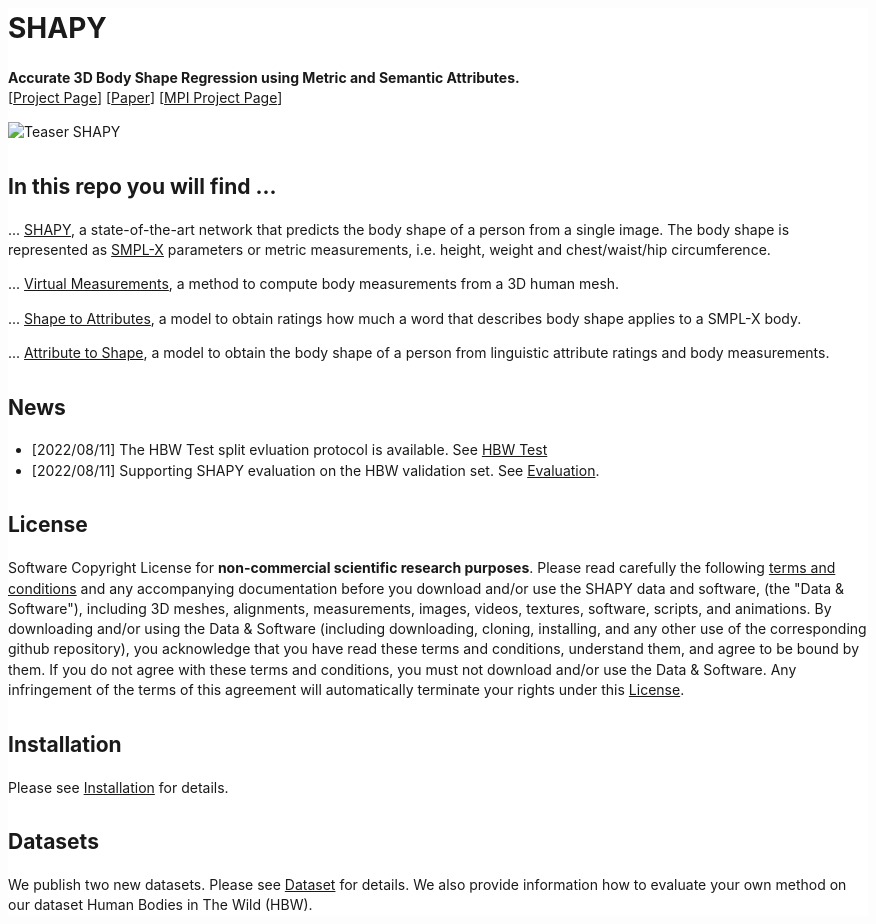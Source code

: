 # SHAPY
<b> Accurate 3D Body Shape Regression using Metric and Semantic Attributes. </b>\
[[Project Page](https://shapy.is.tue.mpg.de)] [[Paper](https://ps.is.mpg.de/uploads_file/attachment/attachment/691/00928.pdf)] [[MPI Project Page](https://ps.is.mpg.de/publications/shapy-2022)]

![Teaser SHAPY](documentation/images/teaser_final.png)


## In this repo you will find ...
... [SHAPY](#regressor), a state-of-the-art network that predicts the body shape of a person from a single image. The body shape is represented as [SMPL-X](https://smpl-x.is.tue.mpg.de) parameters or metric measurements, i.e. height, weight and chest/waist/hip circumference.

... [Virtual Measurements](#virtual-measurements), a method to compute body measurements from a 3D human mesh.

... [Shape to Attributes](#shape-to-attributes-s2a), a model to obtain ratings how much a word that describes body shape applies to a SMPL-X body.

... [Attribute to Shape](#attributes-to-shape-a2s), a model to obtain the body shape of a person from linguistic attribute ratings and body measurements. 


##  News
- [2022/08/11] The HBW Test split evluation protocol is available. See [HBW Test](regressor/hbw_evaluation/README_HBW_EVAL.md)
- [2022/08/11] Supporting SHAPY evaluation on the HBW validation set. See [Evaluation](#evaluation).


## License

Software Copyright License for **non-commercial scientific research purposes**. Please read carefully the following [terms and conditions](https://github.com/muelea/shapy/blob/master/LICENSE) and
any accompanying documentation before you download and/or use the SHAPY data and software, (the "Data & Software"), including 3D meshes, alignments, measurements, images, videos, textures, software,
scripts, and animations. By downloading and/or using the Data & Software (including downloading, cloning, installing, and any other use of the corresponding github repository), you acknowledge that
you have read these terms and conditions, understand them, and agree to be bound by them. If you do not agree with these terms and conditions, you must not download and/or use the Data & Software.
Any infringement of the terms of this agreement will automatically terminate your rights under this [License](./LICENSE).


## Installation
Please see [Installation](./documentation/INSTALL.md) for details.


## Datasets

We publish two new datasets. Please see [Dataset](./documentation/DATA.md) for details. We also provide information how to evaluate your own method on our dataset Human Bodies in The Wild (HBW).
